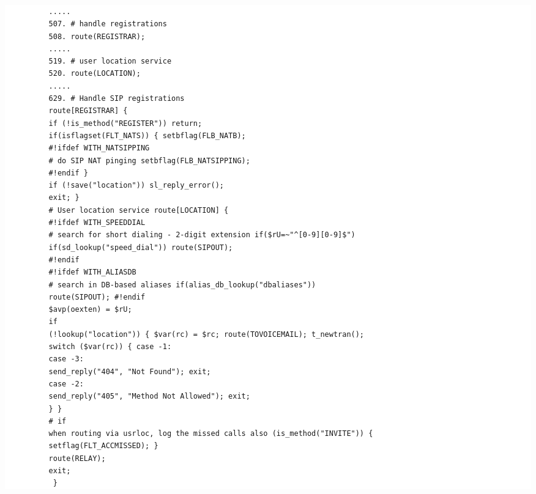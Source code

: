               .....
              507. # handle registrations
              508. route(REGISTRAR);
              .....
              519. # user location service
              520. route(LOCATION);
              .....
              629. # Handle SIP registrations
              route[REGISTRAR] {
              if (!is_method("REGISTER")) return;
              if(isflagset(FLT_NATS)) { setbflag(FLB_NATB);
              #!ifdef WITH_NATSIPPING
              # do SIP NAT pinging setbflag(FLB_NATSIPPING);
              #!endif }
              if (!save("location")) sl_reply_error();
              exit; }
              # User location service route[LOCATION] {
              #!ifdef WITH_SPEEDDIAL
              # search for short dialing - 2-digit extension if($rU=~"^[0-9][0-9]$")
              if(sd_lookup("speed_dial")) route(SIPOUT);
              #!endif
              #!ifdef WITH_ALIASDB
              # search in DB-based aliases if(alias_db_lookup("dbaliases"))
              route(SIPOUT); #!endif
              $avp(oexten) = $rU;
              if
              (!lookup("location")) { $var(rc) = $rc; route(TOVOICEMAIL); t_newtran();
              switch ($var(rc)) { case -1:
              case -3:
              send_reply("404", "Not Found"); exit;
              case -2:
              send_reply("405", "Method Not Allowed"); exit;
              } }
              # if
              when routing via usrloc, log the missed calls also (is_method("INVITE")) {
              setflag(FLT_ACCMISSED); }
              route(RELAY);
              exit;
               }


